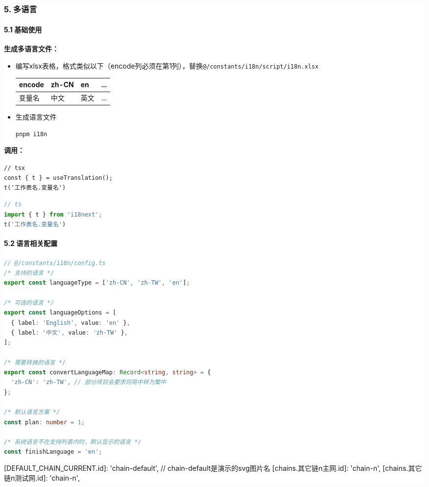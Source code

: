   

### 5. 多语言

#### 5.1 基础使用

**生成多语言文件：**

- 编写xlsx表格，格式类似以下（encode列必须在第1列），替换`@/constants/i18n/script/i18n.xlsx`

  | encode | zh-CN | en   | ...  |
  | ------ | ----- | ---- | ---- |
  | 变量名 | 中文  | 英文 | ...  |

- 生成语言文件

  ```
  pnpm i18n
  ```

**调用：**

```tsx
// tsx
const { t } = useTranslation();
t('工作表名.变量名')
```

```ts
// ts
import { t } from 'i18next';
t('工作表名.变量名')
```



#### 5.2 语言相关配置

```ts
// @/constants/i18n/config.ts
/* 支持的语言 */
export const languageType = ['zh-CN', 'zh-TW', 'en'];

/* 可选的语言 */
export const languageOptions = [
  { label: 'English', value: 'en' },
  { label: '中文', value: 'zh-TW' },
];

/* 需要转换的语言 */
export const convertLanguageMap: Record<string, string> = {
  'zh-CN': 'zh-TW', // 部分项目会要求将简中转为繁中
};

/* 默认语言方案 */
const plan: number = 1;

/* 系统语言不在支持列表内时，默认显示的语言 */
const finishLanguage = 'en';
```


  [SCREEN.XS]: 0,
  [SCREEN.MD]: 750,
  [SCREEN.LG]: 1340,
  [DEFAULT_CHAIN_CURRENT.id]: 'chain-default', // chain-default是演示的svg图片名
  [chains.其它链n主网.id]: 'chain-n',
  [chains.其它链n测试网.id]: 'chain-n',